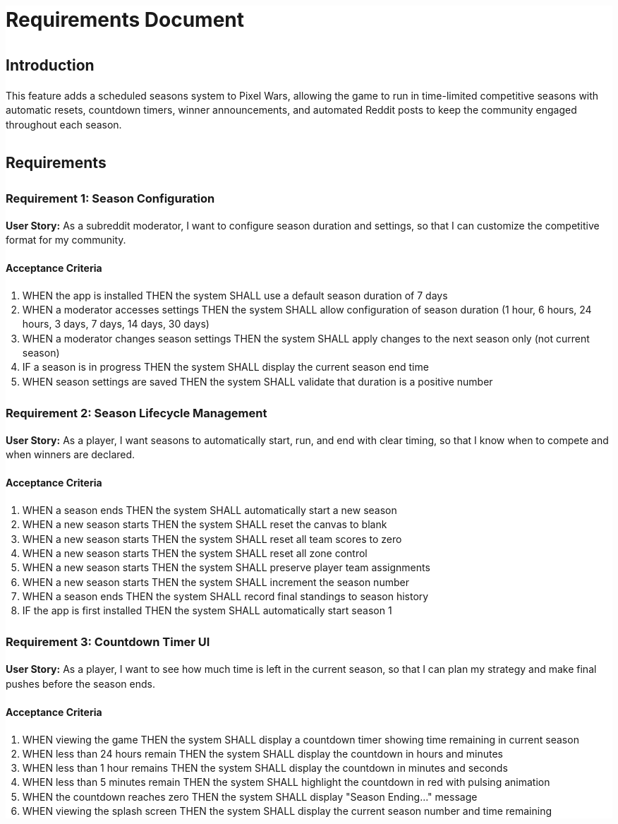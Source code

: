 # Requirements Document

## Introduction

This feature adds a scheduled seasons system to Pixel Wars, allowing the game to run in time-limited competitive seasons with automatic resets, countdown timers, winner announcements, and automated Reddit posts to keep the community engaged throughout each season.

## Requirements

### Requirement 1: Season Configuration

**User Story:** As a subreddit moderator, I want to configure season duration and settings, so that I can customize the competitive format for my community.

#### Acceptance Criteria

1. WHEN the app is installed THEN the system SHALL use a default season duration of 7 days
2. WHEN a moderator accesses settings THEN the system SHALL allow configuration of season duration (1 hour, 6 hours, 24 hours, 3 days, 7 days, 14 days, 30 days)
3. WHEN a moderator changes season settings THEN the system SHALL apply changes to the next season only (not current season)
4. IF a season is in progress THEN the system SHALL display the current season end time
5. WHEN season settings are saved THEN the system SHALL validate that duration is a positive number

### Requirement 2: Season Lifecycle Management

**User Story:** As a player, I want seasons to automatically start, run, and end with clear timing, so that I know when to compete and when winners are declared.

#### Acceptance Criteria

1. WHEN a season ends THEN the system SHALL automatically start a new season
2. WHEN a new season starts THEN the system SHALL reset the canvas to blank
3. WHEN a new season starts THEN the system SHALL reset all team scores to zero
4. WHEN a new season starts THEN the system SHALL reset all zone control
5. WHEN a new season starts THEN the system SHALL preserve player team assignments
6. WHEN a new season starts THEN the system SHALL increment the season number
7. WHEN a season ends THEN the system SHALL record final standings to season history
8. IF the app is first installed THEN the system SHALL automatically start season 1

### Requirement 3: Countdown Timer UI

**User Story:** As a player, I want to see how much time is left in the current season, so that I can plan my strategy and make final pushes before the season ends.

#### Acceptance Criteria

1. WHEN viewing the game THEN the system SHALL display a countdown timer showing time remaining in current season
2. WHEN less than 24 hours remain THEN the system SHALL display the countdown in hours and minutes
3. WHEN less than 1 hour remains THEN the system SHALL display the countdown in minutes and seconds
4. WHEN less than 5 minutes remain THEN the system SHALL highlight the countdown in red with pulsing animation
5. WHEN the countdown reaches zero THEN the system SHALL display "Season Ending..." message
6. WHEN viewing the splash screen THEN the system SHALL display the current season number and time remaining
